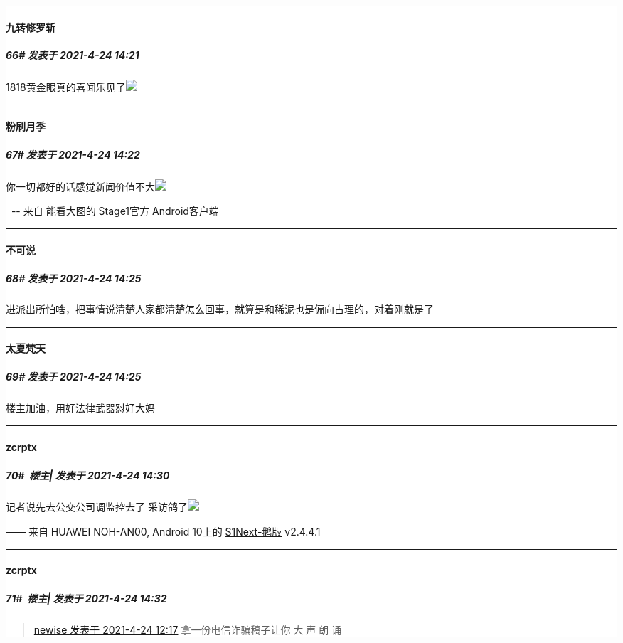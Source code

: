 
-----

####  九转修罗斩  
##### 66#       发表于 2021-4-24 14:21


1818黄金眼真的喜闻乐见了<img src="https://static.saraba1st.com/image/smiley/face2017/033.png" referrerpolicy="no-referrer">


-----

####  粉刷月季  
##### 67#       发表于 2021-4-24 14:22


你一切都好的话感觉新闻价值不大<img src="https://static.saraba1st.com/image/smiley/face2017/047.png" referrerpolicy="no-referrer">

[  -- 来自 能看大图的 Stage1官方 Android客户端](https://www.coolapk.com/apk/140634)


-----

####  不可说  
##### 68#       发表于 2021-4-24 14:25


进派出所怕啥，把事情说清楚人家都清楚怎么回事，就算是和稀泥也是偏向占理的，对着刚就是了


-----

####  太夏梵天  
##### 69#       发表于 2021-4-24 14:25


楼主加油，用好法律武器怼好大妈


-----

####  zcrptx  
##### 70#         楼主| 发表于 2021-4-24 14:30


记者说先去公交公司调监控去了 采访鸽了<img src="https://static.saraba1st.com/image/smiley/face2017/003.png" referrerpolicy="no-referrer">

—— 来自 HUAWEI NOH-AN00, Android 10上的 [S1Next-鹅版](https://github.com/ykrank/S1-Next/releases) v2.4.4.1


-----

####  zcrptx  
##### 71#         楼主| 发表于 2021-4-24 14:32


<blockquote><a href="httphttps://bbs.saraba1st.com/2b/forum.php?mod=redirect&amp;goto=findpost&amp;pid=51043932&amp;ptid=2000693" target="_blank">newise 发表于 2021-4-24 12:17</a>
拿一份电信诈骗稿子让你 大 声 朗 诵
